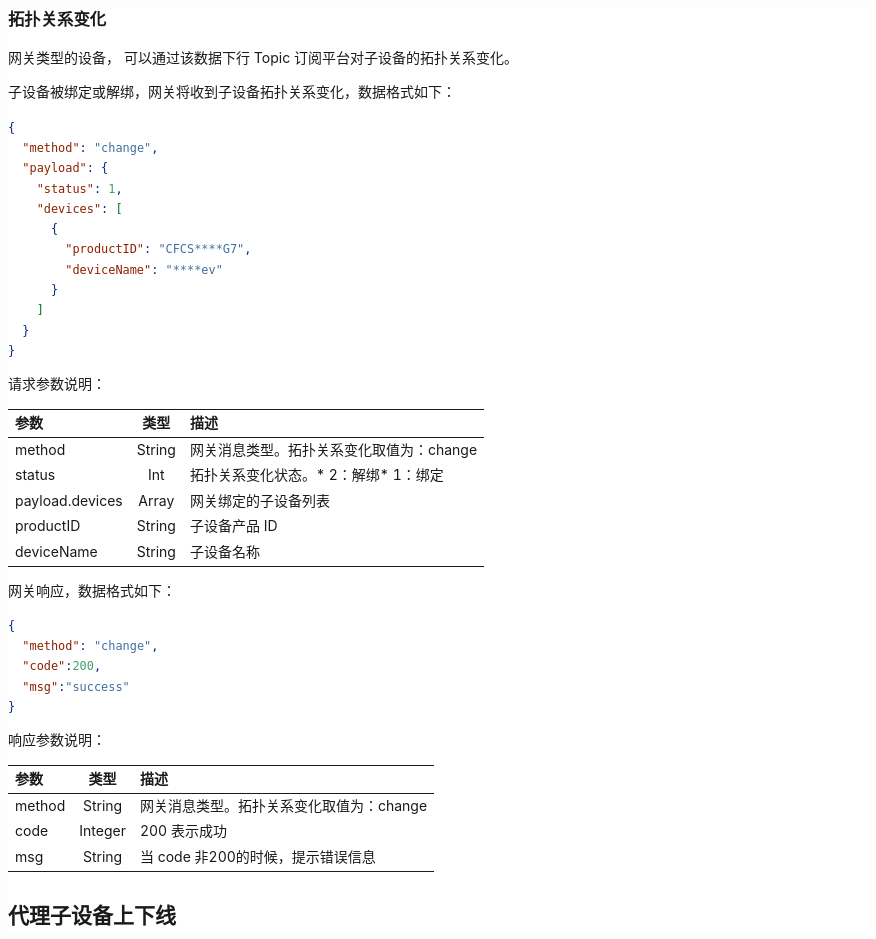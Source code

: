 ### 拓扑关系变化

网关类型的设备， 可以通过该数据下行 Topic 订阅平台对子设备的拓扑关系变化。

子设备被绑定或解绑，网关将收到子设备拓扑关系变化，数据格式如下：

```json
{
  "method": "change",
  "payload": {
    "status": 1,
    "devices": [
      {
        "productID": "CFCS****G7",
        "deviceName": "****ev"
      }
    ]
  }
}
```

请求参数说明：


| 参数            |  类型  | 描述                      |
| :-------------- | :----: |:------------------------|
| method          | String | 网关消息类型。拓扑关系变化取值为：change |
| status          |  Int  | 拓扑关系变化状态。* 2：解绑* 1：绑定   |
| payload.devices | Array | 网关绑定的子设备列表              |
| productID       | String | 子设备产品 ID                |
| deviceName      | String | 子设备名称                   |

网关响应，数据格式如下：

```json
{
  "method": "change",
  "code":200,
  "msg":"success"
}
```

响应参数说明：


| 参数     |   类型   | 描述                      |
|:-------|:------:|:------------------------|
| method | String | 网关消息类型。拓扑关系变化取值为：change |
| code	        | Integer | 200 表示成功                |
| msg       | String  | 	当 code 非200的时候，提示错误信息    |
## 代理子设备上下线
